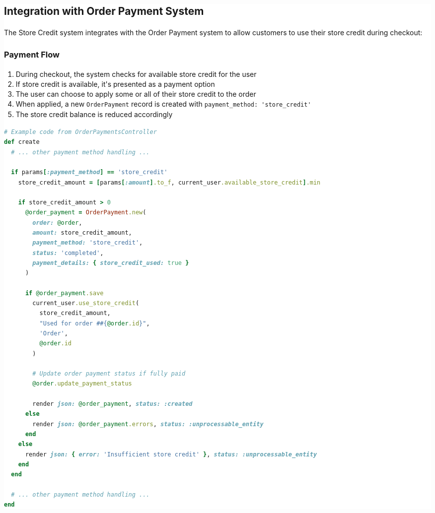 ## Integration with Order Payment System

The Store Credit system integrates with the Order Payment system to allow customers to use their store credit during checkout:

### Payment Flow

1. During checkout, the system checks for available store credit for the user
2. If store credit is available, it's presented as a payment option
3. The user can choose to apply some or all of their store credit to the order
4. When applied, a new `OrderPayment` record is created with `payment_method: 'store_credit'`
5. The store credit balance is reduced accordingly

```ruby
# Example code from OrderPaymentsController
def create
  # ... other payment method handling ...
  
  if params[:payment_method] == 'store_credit'
    store_credit_amount = [params[:amount].to_f, current_user.available_store_credit].min
    
    if store_credit_amount > 0
      @order_payment = OrderPayment.new(
        order: @order,
        amount: store_credit_amount,
        payment_method: 'store_credit',
        status: 'completed',
        payment_details: { store_credit_used: true }
      )
      
      if @order_payment.save
        current_user.use_store_credit(
          store_credit_amount, 
          "Used for order ##{@order.id}",
          'Order',
          @order.id
        )
        
        # Update order payment status if fully paid
        @order.update_payment_status
        
        render json: @order_payment, status: :created
      else
        render json: @order_payment.errors, status: :unprocessable_entity
      end
    else
      render json: { error: 'Insufficient store credit' }, status: :unprocessable_entity
    end
  end
  
  # ... other payment method handling ...
end
```
